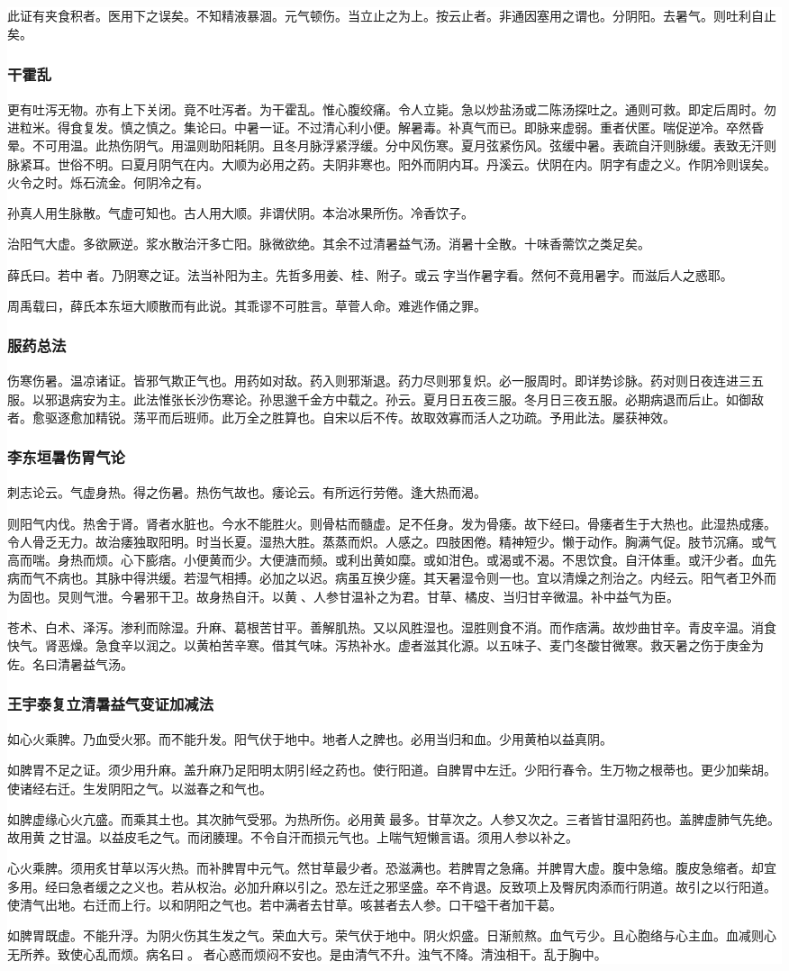 此证有夹食积者。医用下之误矣。不知精液暴涸。元气顿伤。当立止之为上。按云止者。非通因塞用之谓也。分阴阳。去暑气。则吐利自止矣。  

### 干霍乱  

更有吐泻无物。亦有上下关闭。竟不吐泻者。为干霍乱。惟心腹绞痛。令人立毙。急以炒盐汤或二陈汤探吐之。通则可救。即定后周时。勿进粒米。得食复发。慎之慎之。集论曰。中暑一证。不过清心利小便。解暑毒。补真气而已。即脉来虚弱。重者伏匿。喘促逆冷。卒然昏晕。不可用温。此热伤阴气。用温则助阳耗阴。且冬月脉浮紧浮缓。分中风伤寒。夏月弦紧伤风。弦缓中暑。表疏自汗则脉缓。表致无汗则脉紧耳。世俗不明。曰夏月阴气在内。大顺为必用之药。夫阴非寒也。阳外而阴内耳。丹溪云。伏阴在内。阴字有虚之义。作阴冷则误矣。火令之时。烁石流金。何阴冷之有。  

孙真人用生脉散。气虚可知也。古人用大顺。非谓伏阴。本治冰果所伤。冷香饮子。  

治阳气大虚。多欲厥逆。浆水散治汗多亡阳。脉微欲绝。其余不过清暑益气汤。消暑十全散。十味香薷饮之类足矣。  

薛氏曰。若中 者。乃阴寒之证。法当补阳为主。先哲多用姜、桂、附子。或云 字当作暑字看。然何不竟用暑字。而滋后人之惑耶。  

周禹载曰，薛氏本东垣大顺散而有此说。其乖谬不可胜言。草菅人命。难逃作俑之罪。  

### 服药总法  

伤寒伤暑。温凉诸证。皆邪气欺正气也。用药如对敌。药入则邪渐退。药力尽则邪复炽。必一服周时。即详势诊脉。药对则日夜连进三五服。以邪退病安为主。此法惟张长沙伤寒论。孙思邈千金方中载之。孙云。夏月日五夜三服。冬月日三夜五服。必期病退而后止。如御敌者。愈驱逐愈加精锐。荡平而后班师。此万全之胜算也。自宋以后不传。故取效寡而活人之功疏。予用此法。屡获神效。  

### 李东垣暑伤胃气论  

刺志论云。气虚身热。得之伤暑。热伤气故也。痿论云。有所远行劳倦。逢大热而渴。  

则阳气内伐。热舍于肾。肾者水脏也。今水不能胜火。则骨枯而髓虚。足不任身。发为骨痿。故下经曰。骨痿者生于大热也。此湿热成痿。令人骨乏无力。故治痿独取阳明。时当长夏。湿热大胜。蒸蒸而炽。人感之。四肢困倦。精神短少。懒于动作。胸满气促。肢节沉痛。或气高而喘。身热而烦。心下膨痞。小便黄而少。大便溏而频。或利出黄如糜。或如泔色。或渴或不渴。不思饮食。自汗体重。或汗少者。血先病而气不病也。其脉中得洪缓。若湿气相搏。必加之以迟。病虽互换少瘥。其天暑湿令则一也。宜以清燥之剂治之。内经云。阳气者卫外而为固也。炅则气泄。今暑邪干卫。故身热自汗。以黄 、人参甘温补之为君。甘草、橘皮、当归甘辛微温。补中益气为臣。  

苍术、白术、泽泻。渗利而除湿。升麻、葛根苦甘平。善解肌热。又以风胜湿也。湿胜则食不消。而作痞满。故炒曲甘辛。青皮辛温。消食快气。肾恶燥。急食辛以润之。以黄柏苦辛寒。借其气味。泻热补水。虚者滋其化源。以五味子、麦门冬酸甘微寒。救天暑之伤于庚金为佐。名曰清暑益气汤。  

### 王宇泰复立清暑益气变证加减法  

如心火乘脾。乃血受火邪。而不能升发。阳气伏于地中。地者人之脾也。必用当归和血。少用黄柏以益真阴。  

如脾胃不足之证。须少用升麻。盖升麻乃足阳明太阴引经之药也。使行阳道。自脾胃中左迁。少阳行春令。生万物之根蒂也。更少加柴胡。使诸经右迁。生发阴阳之气。以滋春之和气也。  

如脾虚缘心火亢盛。而乘其土也。其次肺气受邪。为热所伤。必用黄 最多。甘草次之。人参又次之。三者皆甘温阳药也。盖脾虚肺气先绝。故用黄 之甘温。以益皮毛之气。而闭腠理。不令自汗而损元气也。上喘气短懒言语。须用人参以补之。  

心火乘脾。须用炙甘草以泻火热。而补脾胃中元气。然甘草最少者。恐滋满也。若脾胃之急痛。并脾胃大虚。腹中急缩。腹皮急缩者。却宜多用。经曰急者缓之之义也。若从权治。必加升麻以引之。恐左迁之邪坚盛。卒不肯退。反致项上及臀尻肉添而行阴道。故引之以行阳道。使清气出地。右迁而上行。以和阴阳之气也。若中满者去甘草。咳甚者去人参。口干嗌干者加干葛。  

如脾胃既虚。不能升浮。为阴火伤其生发之气。荣血大亏。荣气伏于地中。阴火炽盛。日渐煎熬。血气亏少。且心胞络与心主血。血减则心无所养。致使心乱而烦。病名曰 。 者心惑而烦闷不安也。是由清气不升。浊气不降。清浊相干。乱于胸中。  

